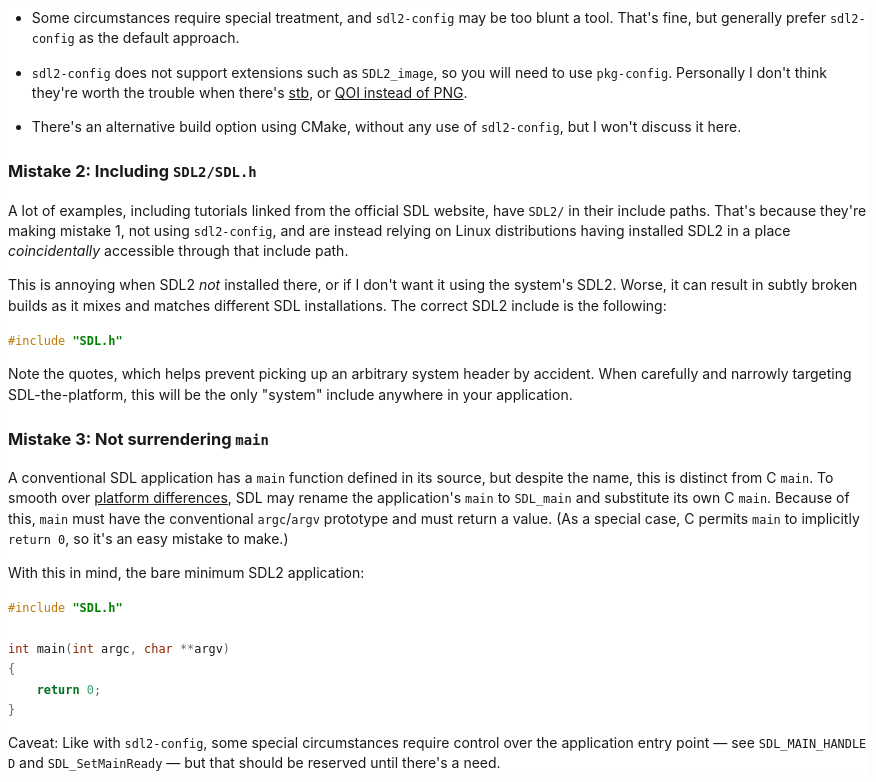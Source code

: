 * Some circumstances require special treatment, and `sdl2-config` may be
  too blunt a tool. That's fine, but generally prefer `sdl2-config` as the
  default approach.

* `sdl2-config` does not support extensions such as `SDL2_image`, so you
  will need to use `pkg-config`. Personally I don't think they're worth
  the trouble when there's [stb][], or [QOI instead of PNG][qoi].

* There's an alternative build option using CMake, without any use of
  `sdl2-config`, but I won't discuss it here.

### Mistake 2: Including `SDL2/SDL.h`

A lot of examples, including tutorials linked from the official SDL
website, have `SDL2/` in their include paths. That's because they're
making mistake 1, not using `sdl2-config`, and are instead relying on
Linux distributions having installed SDL2 in a place *coincidentally*
accessible through that include path.

This is annoying when SDL2 *not* installed there, or if I don't want it
using the system's SDL2. Worse, it can result in subtly broken builds as
it mixes and matches different SDL installations. The correct SDL2 include
is the following:

```c
#include "SDL.h"
```

Note the quotes, which helps prevent picking up an arbitrary system header
by accident. When carefully and narrowly targeting SDL-the-platform, this
will be the only "system" include anywhere in your application.

### Mistake 3: Not surrendering `main`

A conventional SDL application has a `main` function defined in its
source, but despite the name, this is distinct from C `main`. To smooth
over [platform differences][wild], SDL may rename the application's `main`
to `SDL_main` and substitute its own C `main`. Because of this, `main`
must have the conventional `argc`/`argv` prototype and must return a
value. (As a special case, C permits `main` to implicitly `return 0`, so
it's an easy mistake to make.)

With this in mind, the bare minimum SDL2 application:

```c
#include "SDL.h"

int main(int argc, char **argv)
{
    return 0;
}
```

Caveat: Like with `sdl2-config`, some special circumstances require
control over the application entry point — see `SDL_MAIN_HANDLED` and
`SDL_SetMainReady` — but that should be reserved until there's a need.


[IMGUI]: https://caseymuratori.com/blog_0001
[SDL wiki]: https://wiki.libsdl.org/SDL2/FrontPage
[arena]: https://www.rfleury.com/p/untangling-lifetimes-the-arena-allocator
[assert]: /blog/2022/06/26/
[cpt]: https://vimdoc.sourceforge.net/htmldoc/options.html#'cpt'
[ctags]: https://github.com/universal-ctags/ctags
[fs]: /blog/2016/01/31/
[ods]: https://learn.microsoft.com/en-us/windows/win32/api/debugapi/nf-debugapi-outputdebugstringw
[prng]: /blog/2017/09/21/
[qoi]: /blog/2022/12/18/
[r]: https://old.reddit.com/r/C_Programming/comments/106djd0/sdl2_common_mistakes_and_how_to_avoid_them/
[sdl]: https://www.libsdl.org/
[sdlamp]: https://www.youtube.com/playlist?list=PL6m6sxLnXksbqdsAcpTh4znV9j70WkmqG
[seed]: /blog/2019/04/30/
[stb]: https://github.com/nothings/stb
[u-config]: /blog/2023/01/18/
[unity build]: https://en.wikipedia.org/wiki/Unity_build
[w64devkit]: https://github.com/skeeto/w64devkit
[wild]: /blog/2022/02/18/